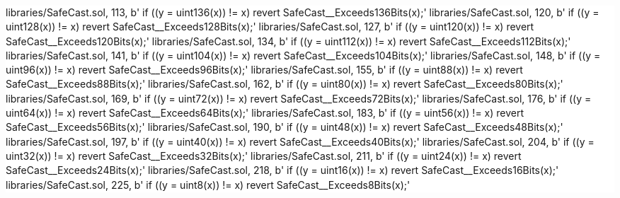 libraries/SafeCast.sol, 113, b'        if ((y = uint136(x)) != x) revert SafeCast__Exceeds136Bits(x);'
libraries/SafeCast.sol, 120, b'        if ((y = uint128(x)) != x) revert SafeCast__Exceeds128Bits(x);'
libraries/SafeCast.sol, 127, b'        if ((y = uint120(x)) != x) revert SafeCast__Exceeds120Bits(x);'
libraries/SafeCast.sol, 134, b'        if ((y = uint112(x)) != x) revert SafeCast__Exceeds112Bits(x);'
libraries/SafeCast.sol, 141, b'        if ((y = uint104(x)) != x) revert SafeCast__Exceeds104Bits(x);'
libraries/SafeCast.sol, 148, b'        if ((y = uint96(x)) != x) revert SafeCast__Exceeds96Bits(x);'
libraries/SafeCast.sol, 155, b'        if ((y = uint88(x)) != x) revert SafeCast__Exceeds88Bits(x);'
libraries/SafeCast.sol, 162, b'        if ((y = uint80(x)) != x) revert SafeCast__Exceeds80Bits(x);'
libraries/SafeCast.sol, 169, b'        if ((y = uint72(x)) != x) revert SafeCast__Exceeds72Bits(x);'
libraries/SafeCast.sol, 176, b'        if ((y = uint64(x)) != x) revert SafeCast__Exceeds64Bits(x);'
libraries/SafeCast.sol, 183, b'        if ((y = uint56(x)) != x) revert SafeCast__Exceeds56Bits(x);'
libraries/SafeCast.sol, 190, b'        if ((y = uint48(x)) != x) revert SafeCast__Exceeds48Bits(x);'
libraries/SafeCast.sol, 197, b'        if ((y = uint40(x)) != x) revert SafeCast__Exceeds40Bits(x);'
libraries/SafeCast.sol, 204, b'        if ((y = uint32(x)) != x) revert SafeCast__Exceeds32Bits(x);'
libraries/SafeCast.sol, 211, b'        if ((y = uint24(x)) != x) revert SafeCast__Exceeds24Bits(x);'
libraries/SafeCast.sol, 218, b'        if ((y = uint16(x)) != x) revert SafeCast__Exceeds16Bits(x);'
libraries/SafeCast.sol, 225, b'        if ((y = uint8(x)) != x) revert SafeCast__Exceeds8Bits(x);'